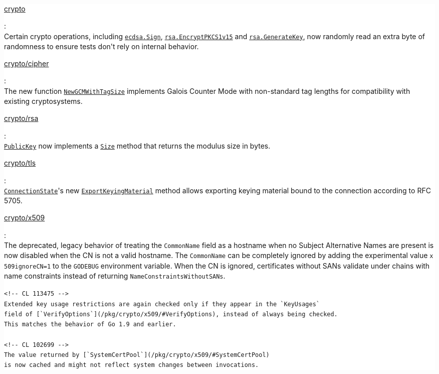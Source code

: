 



[crypto](/pkg/crypto/)

:   
    Certain crypto operations, including
    [`ecdsa.Sign`](/pkg/crypto/ecdsa/#Sign),
    [`rsa.EncryptPKCS1v15`](/pkg/crypto/rsa/#EncryptPKCS1v15) and
    [`rsa.GenerateKey`](/pkg/crypto/rsa/#GenerateKey),
    now randomly read an extra byte of randomness to ensure tests don't rely on internal behavior.



[crypto/cipher](/pkg/crypto/cipher/)

:   
    The new function [`NewGCMWithTagSize`](/pkg/crypto/cipher/#NewGCMWithTagSize)
    implements Galois Counter Mode with non-standard tag lengths for compatibility with existing cryptosystems.



[crypto/rsa](/pkg/crypto/rsa/)

:   
    [`PublicKey`](/pkg/crypto/rsa/#PublicKey) now implements a
    [`Size`](/pkg/crypto/rsa/#PublicKey.Size) method that
    returns the modulus size in bytes.



[crypto/tls](/pkg/crypto/tls/)

:   
    [`ConnectionState`](/pkg/crypto/tls/#ConnectionState)'s new
    [`ExportKeyingMaterial`](/pkg/crypto/tls/#ConnectionState.ExportKeyingMaterial)
    method allows exporting keying material bound to the
    connection according to RFC 5705.



[crypto/x509](/pkg/crypto/x509/)

:   
    The deprecated, legacy behavior of treating the `CommonName` field as
    a hostname when no Subject Alternative Names are present is now disabled when the CN is not a
    valid hostname.
    The `CommonName` can be completely ignored by adding the experimental value
    `x509ignoreCN=1` to the `GODEBUG` environment variable.
    When the CN is ignored, certificates without SANs validate under chains with name constraints
    instead of returning `NameConstraintsWithoutSANs`.

    <!-- CL 113475 -->
    Extended key usage restrictions are again checked only if they appear in the `KeyUsages`
    field of [`VerifyOptions`](/pkg/crypto/x509/#VerifyOptions), instead of always being checked.
    This matches the behavior of Go 1.9 and earlier.

    <!-- CL 102699 -->
    The value returned by [`SystemCertPool`](/pkg/crypto/x509/#SystemCertPool)
    is now cached and might not reflect system changes between invocations.
